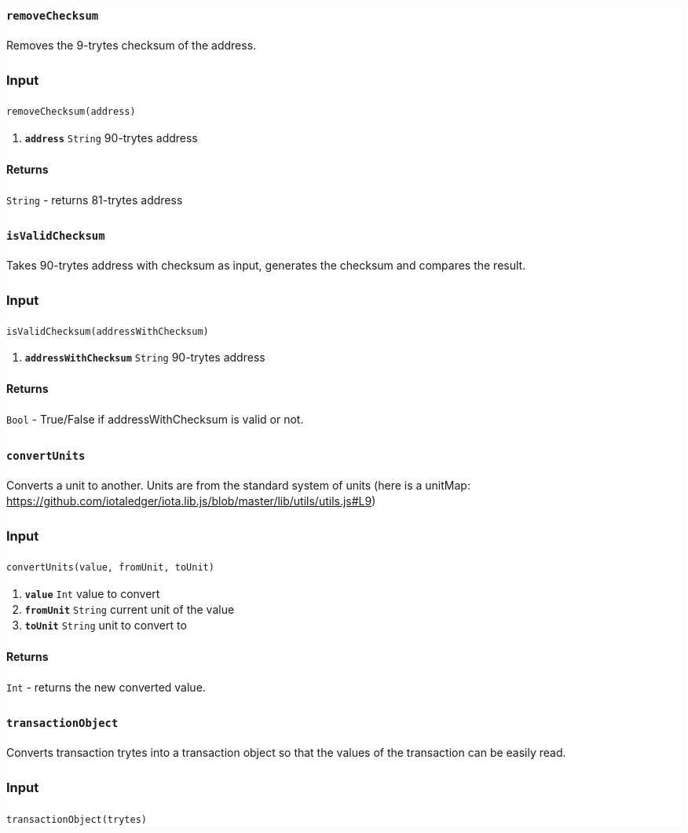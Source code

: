 

### `removeChecksum`

Removes the 9-trytes checksum of the address.

### Input
```
removeChecksum(address)
```

1. **`address`** `String` 90-trytes address

#### Returns
`String` - returns 81-trytes address



### `isValidChecksum`

Takes 90-trytes address with checksum as input, generates the checksum and compares the result.

### Input
```
isValidChecksum(addressWithChecksum)
```

1. **`addressWithChecksum`** `String` 90-trytes address

#### Returns
`Bool` - True/False if addressWithChecksum is valid or not.


### `convertUnits`

Converts a unit to another. Units are from the standard system of units (here is a unitMap: https://github.com/iotaledger/iota.lib.js/blob/master/lib/utils/utils.js#L9)

### Input
```
convertUnits(value, fromUnit, toUnit)
```

1. **`value`** `Int` value to convert
2. **`fromUnit`** `String` current unit of the value
3. **`toUnit`** `String` unit to convert to

#### Returns
`Int` - returns the new converted value.


### `transactionObject`

Converts transaction trytes into a transaction object so that the values of the transaction can be easily read.

### Input
```
transactionObject(trytes)
```
